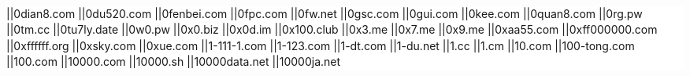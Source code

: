 ||0dian8.com
||0du520.com
||0fenbei.com
||0fpc.com
||0fw.net
||0gsc.com
||0gui.com
||0kee.com
||0quan8.com
||0rg.pw
||0tm.cc
||0tu7ly.date
||0w0.pw
||0x0.biz
||0x0d.im
||0x100.club
||0x3.me
||0x7.me
||0x9.me
||0xaa55.com
||0xff000000.com
||0xffffff.org
||0xsky.com
||0xue.com
||1-111-1.com
||1-123.com
||1-dt.com
||1-du.net
||1.cc
||1.cm
||10.com
||100-tong.com
||100.com
||10000.com
||10000.sh
||10000data.net
||10000ja.net